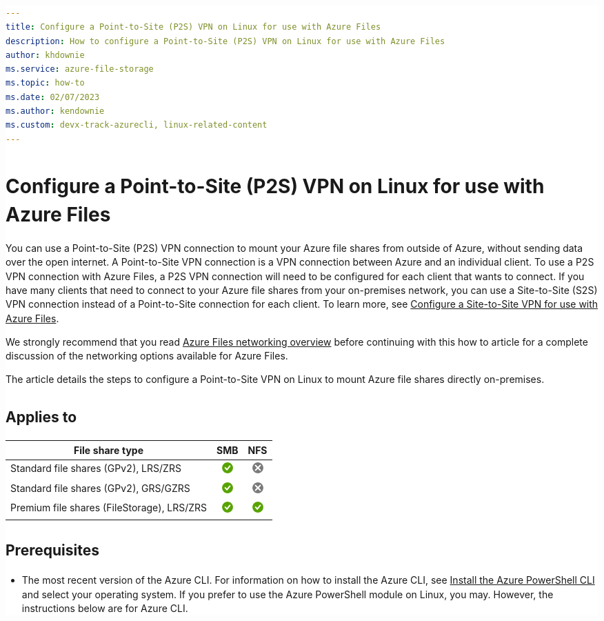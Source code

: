 ```yaml
---
title: Configure a Point-to-Site (P2S) VPN on Linux for use with Azure Files
description: How to configure a Point-to-Site (P2S) VPN on Linux for use with Azure Files
author: khdownie
ms.service: azure-file-storage
ms.topic: how-to
ms.date: 02/07/2023
ms.author: kendownie
ms.custom: devx-track-azurecli, linux-related-content
---
```


# Configure a Point-to-Site (P2S) VPN on Linux for use with Azure Files
You can use a Point-to-Site (P2S) VPN connection to mount your Azure file shares from outside of Azure, without sending data over the open internet. A Point-to-Site VPN connection is a VPN connection between Azure and an individual client. To use a P2S VPN connection with Azure Files, a P2S VPN connection will need to be configured for each client that wants to connect. If you have many clients that need to connect to your Azure file shares from your on-premises network, you can use a Site-to-Site (S2S) VPN connection instead of a Point-to-Site connection for each client. To learn more, see [Configure a Site-to-Site VPN for use with Azure Files](storage-files-configure-s2s-vpn.md).

We strongly recommend that you read [Azure Files networking overview](storage-files-networking-overview.md) before continuing with this how to article for a complete discussion of the networking options available for Azure Files.

The article details the steps to configure a Point-to-Site VPN on Linux to mount Azure file shares directly on-premises.

## Applies to
| File share type | SMB | NFS |
|-|:-:|:-:|
| Standard file shares (GPv2), LRS/ZRS | ![Yes](../media/icons/yes-icon.png) | ![No](../media/icons/no-icon.png) |
| Standard file shares (GPv2), GRS/GZRS | ![Yes](../media/icons/yes-icon.png) | ![No](../media/icons/no-icon.png) |
| Premium file shares (FileStorage), LRS/ZRS | ![Yes](../media/icons/yes-icon.png) | ![Yes](../media/icons/yes-icon.png) |

## Prerequisites
- The most recent version of the Azure CLI. For information on how to install the Azure CLI, see [Install the Azure PowerShell CLI](/cli/azure/install-azure-cli) and select your operating system. If you prefer to use the Azure PowerShell module on Linux, you may. However, the instructions below are for Azure CLI.
